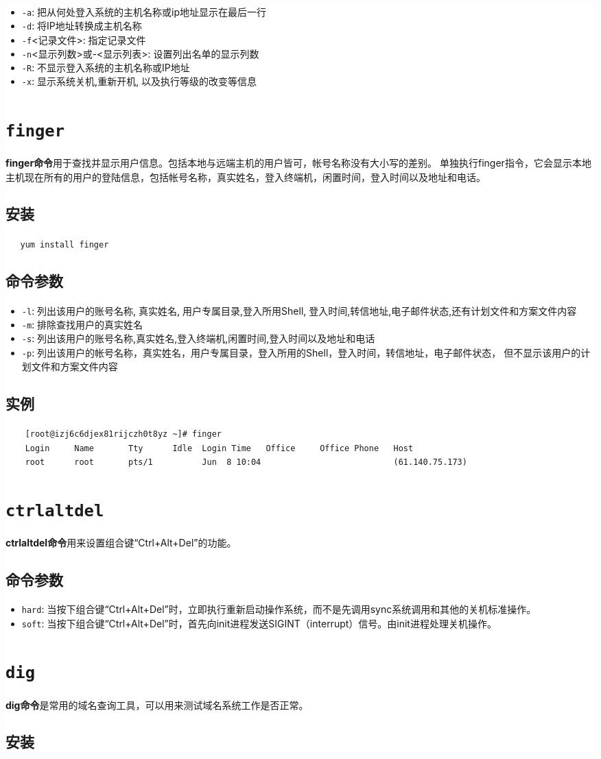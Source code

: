 - `-a`: 把从何处登入系统的主机名称或ip地址显示在最后一行
- `-d`: 将IP地址转换成主机名称
- `-f`<记录文件>: 指定记录文件
- `-n`<显示列数>或-<显示列表>: 设置列出名单的显示列数
- `-R`: 不显示登入系统的主机名称或IP地址
- `-x`: 显示系统关机,重新开机, 以及执行等级的改变等信息


# `finger`

**finger命令**用于查找并显示用户信息。包括本地与远端主机的用户皆可，帐号名称没有大小写的差别。
单独执行finger指令，它会显示本地主机现在所有的用户的登陆信息，包括帐号名称，真实姓名，登入终端机，闲置时间，登入时间以及地址和电话。

## 安装

```linux
   yum install finger 
```

## 命令参数

- `-l`: 列出该用户的账号名称, 真实姓名, 用户专属目录,登入所用Shell,
        登入时间,转信地址,电子邮件状态,还有计划文件和方案文件内容
- `-m`: 排除查找用户的真实姓名
- `-s`: 列出该用户的账号名称,真实姓名,登入终端机,闲置时间,登入时间以及地址和电话
- `-p`: 列出该用户的帐号名称，真实姓名，用户专属目录，登入所用的Shell，登入时间，转信地址，电子邮件状态，
        但不显示该用户的计划文件和方案文件内容
## 实例

```
    [root@izj6c6djex81rijczh0t8yz ~]# finger
    Login     Name       Tty      Idle  Login Time   Office     Office Phone   Host
    root      root       pts/1          Jun  8 10:04                           (61.140.75.173)
```

# `ctrlaltdel`

**ctrlaltdel命令**用来设置组合键“Ctrl+Alt+Del”的功能。

## 命令参数

- `hard`: 当按下组合键“Ctrl+Alt+Del”时，立即执行重新启动操作系统，而不是先调用sync系统调用和其他的关机标准操作。
- `soft`: 当按下组合键“Ctrl+Alt+Del”时，首先向init进程发送SIGINT（interrupt）信号。由init进程处理关机操作。

# `dig`

**dig命令**是常用的域名查询工具，可以用来测试域名系统工作是否正常。

## 安装
